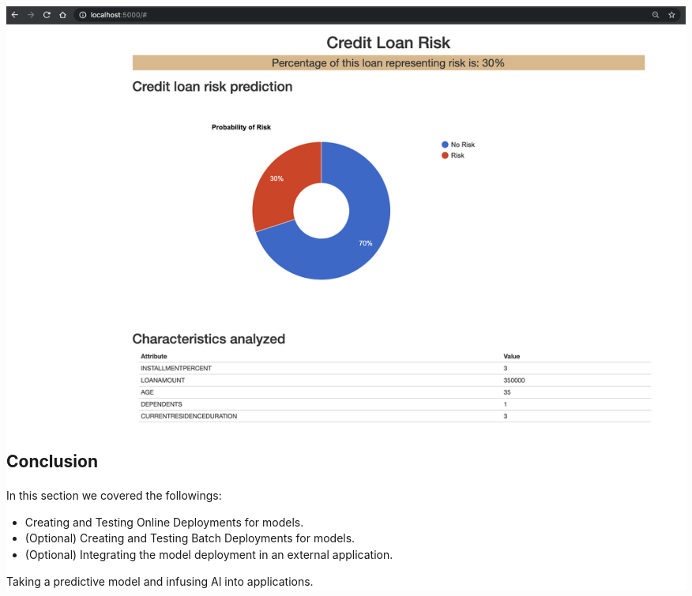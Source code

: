![Get the churn percentage as a result](../.gitbook/assets/images/deployment/flaskapp-output.png)

## Conclusion

In this section we covered the followings:

* Creating and Testing Online Deployments for models.
* (Optional) Creating and Testing Batch Deployments for models.
* (Optional) Integrating the model deployment in an external application.

Taking a predictive model and infusing AI into applications.
